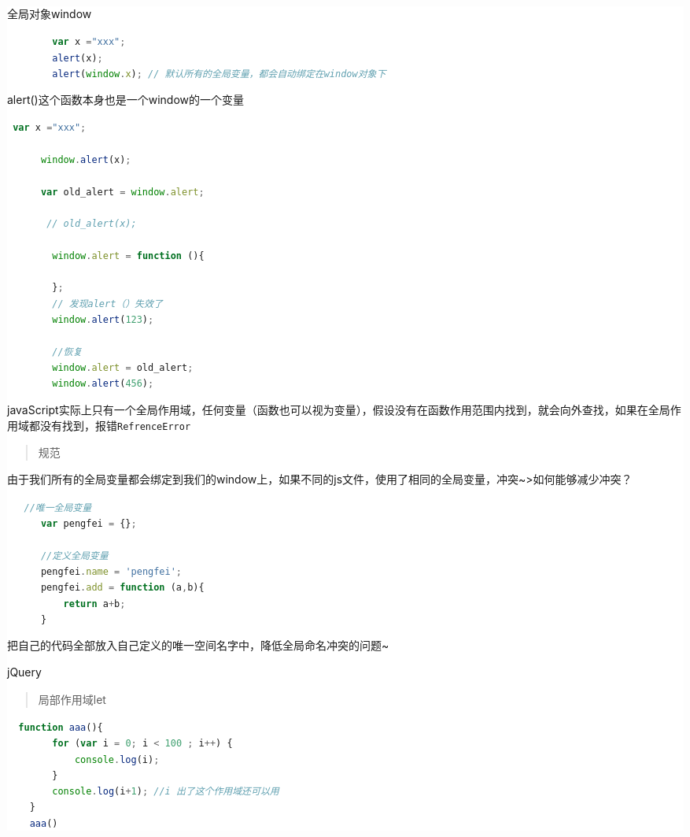 全局对象window

```javascript
        var x ="xxx";
        alert(x);
        alert(window.x); // 默认所有的全局变量，都会自动绑定在window对象下
```

alert()这个函数本身也是一个window的一个变量

```javascript
 var x ="xxx";

      window.alert(x);

      var old_alert = window.alert;

       // old_alert(x);

        window.alert = function (){
            
        };
        // 发现alert（）失效了
        window.alert(123);

        //恢复
        window.alert = old_alert;
        window.alert(456);
```

javaScript实际上只有一个全局作用域，任何变量（函数也可以视为变量），假设没有在函数作用范围内找到，就会向外查找，如果在全局作用域都没有找到，报错`RefrenceError`

> 规范

由于我们所有的全局变量都会绑定到我们的window上，如果不同的js文件，使用了相同的全局变量，冲突~>如何能够减少冲突？

```javascript
   //唯一全局变量
      var pengfei = {};
      
      //定义全局变量
      pengfei.name = 'pengfei';
      pengfei.add = function (a,b){
          return a+b;
      }

```

把自己的代码全部放入自己定义的唯一空间名字中，降低全局命名冲突的问题~

jQuery



> 局部作用域let

```javascript
  function aaa(){
        for (var i = 0; i < 100 ; i++) {
            console.log(i);
        }
        console.log(i+1); //i 出了这个作用域还可以用
    }
    aaa()
```
